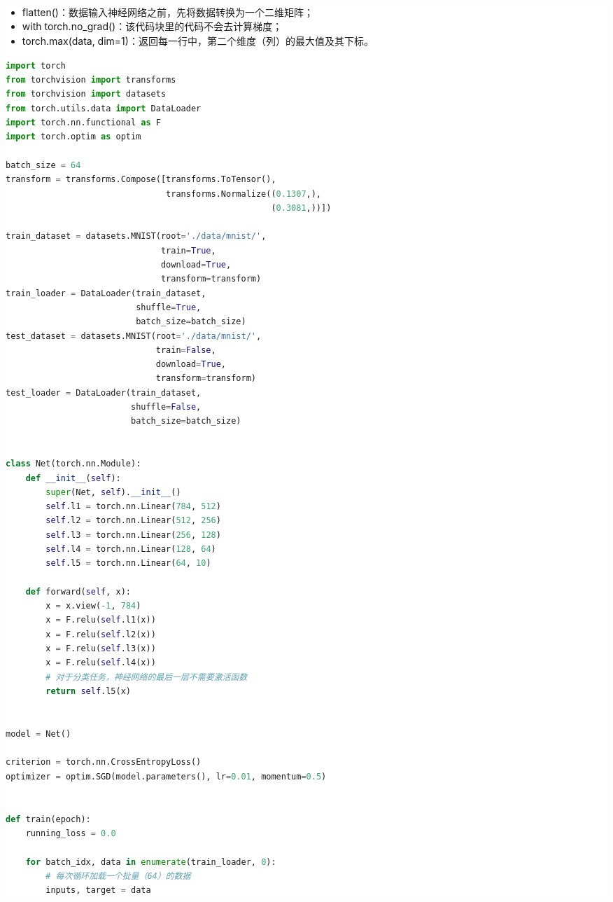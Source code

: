 - flatten()：数据输入神经网络之前，先将数据转换为一个二维矩阵；
- with torch.no_grad()：该代码块里的代码不会去计算梯度；
- torch.max(data, dim=1)：返回每一行中，第二个维度（列）的最大值及其下标。

```python
import torch
from torchvision import transforms
from torchvision import datasets
from torch.utils.data import DataLoader
import torch.nn.functional as F
import torch.optim as optim

batch_size = 64
transform = transforms.Compose([transforms.ToTensor(),
                                transforms.Normalize((0.1307,),
                                                     (0.3081,))])

train_dataset = datasets.MNIST(root='./data/mnist/',
                               train=True,
                               download=True,
                               transform=transform)
train_loader = DataLoader(train_dataset,
                          shuffle=True,
                          batch_size=batch_size)
test_dataset = datasets.MNIST(root='./data/mnist/',
                              train=False,
                              download=True,
                              transform=transform)
test_loader = DataLoader(train_dataset,
                         shuffle=False,
                         batch_size=batch_size)


class Net(torch.nn.Module):
    def __init__(self):
        super(Net, self).__init__()
        self.l1 = torch.nn.Linear(784, 512)
        self.l2 = torch.nn.Linear(512, 256)
        self.l3 = torch.nn.Linear(256, 128)
        self.l4 = torch.nn.Linear(128, 64)
        self.l5 = torch.nn.Linear(64, 10)

    def forward(self, x):
        x = x.view(-1, 784)
        x = F.relu(self.l1(x))
        x = F.relu(self.l2(x))
        x = F.relu(self.l3(x))
        x = F.relu(self.l4(x))
        # 对于分类任务，神经网络的最后一层不需要激活函数
        return self.l5(x)


model = Net()

criterion = torch.nn.CrossEntropyLoss()
optimizer = optim.SGD(model.parameters(), lr=0.01, momentum=0.5)


def train(epoch):
    running_loss = 0.0

    for batch_idx, data in enumerate(train_loader, 0):
        # 每次循环加载一个批量（64）的数据
        inputs, target = data
```